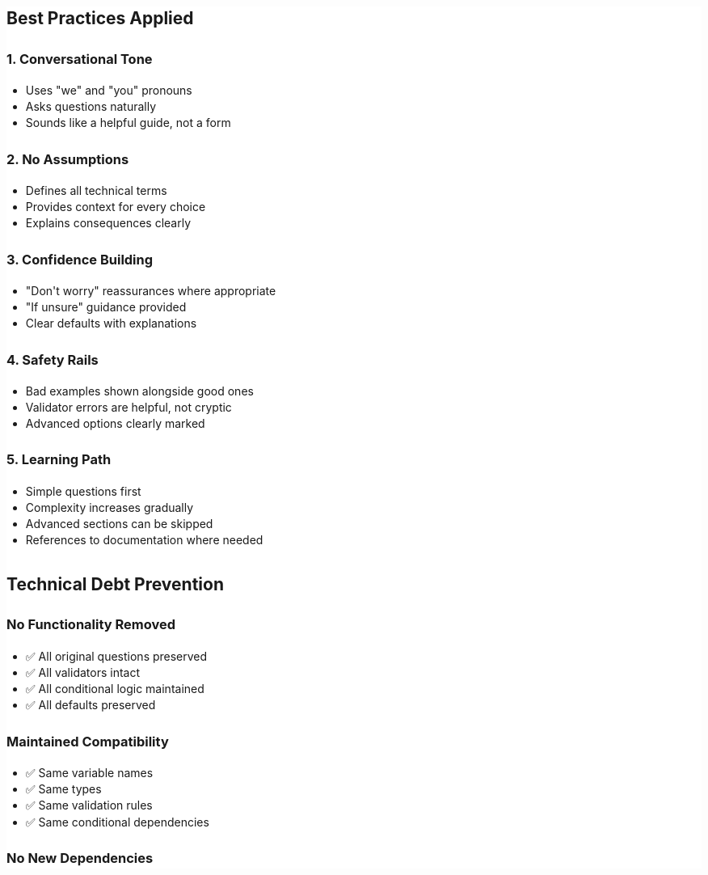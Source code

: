 ## Best Practices Applied

### 1. Conversational Tone

-   Uses "we" and "you" pronouns
-   Asks questions naturally
-   Sounds like a helpful guide, not a form

### 2. No Assumptions

-   Defines all technical terms
-   Provides context for every choice
-   Explains consequences clearly

### 3. Confidence Building

-   "Don't worry" reassurances where appropriate
-   "If unsure" guidance provided
-   Clear defaults with explanations

### 4. Safety Rails

-   Bad examples shown alongside good ones
-   Validator errors are helpful, not cryptic
-   Advanced options clearly marked

### 5. Learning Path

-   Simple questions first
-   Complexity increases gradually
-   Advanced sections can be skipped
-   References to documentation where needed

## Technical Debt Prevention

### No Functionality Removed

-   ✅ All original questions preserved
-   ✅ All validators intact
-   ✅ All conditional logic maintained
-   ✅ All defaults preserved

### Maintained Compatibility

-   ✅ Same variable names
-   ✅ Same types
-   ✅ Same validation rules
-   ✅ Same conditional dependencies

### No New Dependencies
